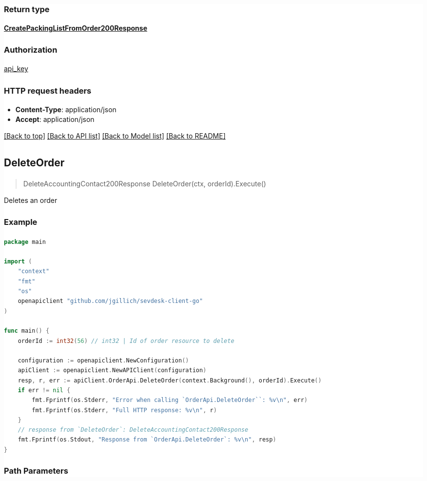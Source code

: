### Return type

[**CreatePackingListFromOrder200Response**](CreatePackingListFromOrder200Response.md)

### Authorization

[api_key](../README.md#api_key)

### HTTP request headers

- **Content-Type**: application/json
- **Accept**: application/json

[[Back to top]](#) [[Back to API list]](../README.md#documentation-for-api-endpoints)
[[Back to Model list]](../README.md#documentation-for-models)
[[Back to README]](../README.md)


## DeleteOrder

> DeleteAccountingContact200Response DeleteOrder(ctx, orderId).Execute()

Deletes an order

### Example

```go
package main

import (
    "context"
    "fmt"
    "os"
    openapiclient "github.com/jgillich/sevdesk-client-go"
)

func main() {
    orderId := int32(56) // int32 | Id of order resource to delete

    configuration := openapiclient.NewConfiguration()
    apiClient := openapiclient.NewAPIClient(configuration)
    resp, r, err := apiClient.OrderApi.DeleteOrder(context.Background(), orderId).Execute()
    if err != nil {
        fmt.Fprintf(os.Stderr, "Error when calling `OrderApi.DeleteOrder``: %v\n", err)
        fmt.Fprintf(os.Stderr, "Full HTTP response: %v\n", r)
    }
    // response from `DeleteOrder`: DeleteAccountingContact200Response
    fmt.Fprintf(os.Stdout, "Response from `OrderApi.DeleteOrder`: %v\n", resp)
}
```

### Path Parameters
